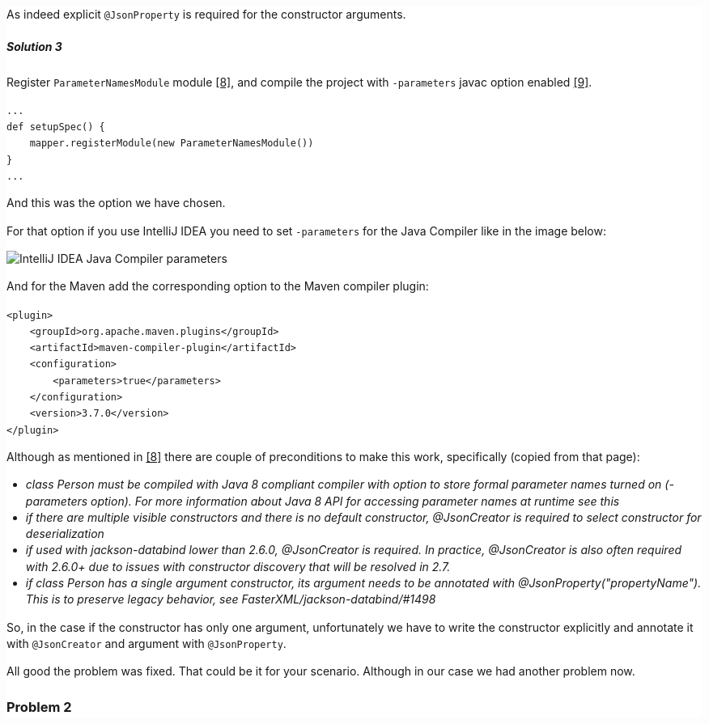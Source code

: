As indeed explicit `@JsonProperty` is required for the constructor arguments.

##### Solution 3

Register `ParameterNamesModule` module <a href="#l08">[8]</a>, and compile the project with `-parameters` javac option enabled <a href="#l09">[9]</a>.

```
...
def setupSpec() {
    mapper.registerModule(new ParameterNamesModule())
}
...
```

And this was the option we have chosen.

For that option if you use IntelliJ IDEA you need to set `-parameters` for the Java Compiler like in the image below:

<img src="/img/idea-javac-parameters.png" alt="IntelliJ IDEA Java Compiler parameters" class="img-thumbnail"> 

And for the Maven add the corresponding option to the Maven compiler plugin:

```
<plugin>
    <groupId>org.apache.maven.plugins</groupId>
    <artifactId>maven-compiler-plugin</artifactId>
    <configuration>
        <parameters>true</parameters>        
    </configuration>
    <version>3.7.0</version>
</plugin>
```

Although as mentioned in <a href="#l08">[8]</a> there are couple of preconditions to make this work, specifically (copied from that page):

- *class Person must be compiled with Java 8 compliant compiler with option to store formal parameter names turned on (-parameters option). For more information about Java 8 API for accessing parameter names at runtime see this*
- *if there are multiple visible constructors and there is no default constructor, @JsonCreator is required to select constructor for deserialization*
- *if used with jackson-databind lower than 2.6.0, @JsonCreator is required. In practice, @JsonCreator is also often required with 2.6.0+ due to issues with constructor discovery that will be resolved in 2.7.*
- *if class Person has a single argument constructor, its argument needs to be annotated with @JsonProperty("propertyName"). This is to preserve legacy behavior, see FasterXML/jackson-databind/#1498*

So, in the case if the constructor has only one argument, unfortunately we have to write the constructor explicitly and annotate it with `@JsonCreator` and argument with `@JsonProperty`.

All good the problem was fixed. That could be it for your scenario. Although in our case we had another problem now.

### Problem 2
